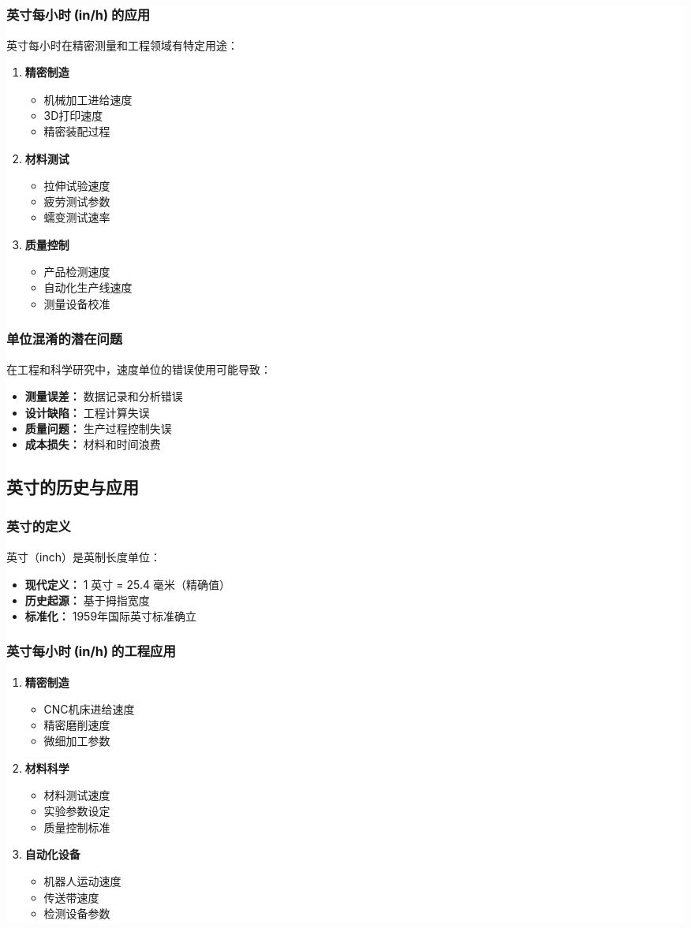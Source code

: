 ### 英寸每小时 (in/h) 的应用

英寸每小时在精密测量和工程领域有特定用途：

1. **精密制造**
   - 机械加工进给速度
   - 3D打印速度
   - 精密装配过程

2. **材料测试**
   - 拉伸试验速度
   - 疲劳测试参数
   - 蠕变测试速率

3. **质量控制**
   - 产品检测速度
   - 自动化生产线速度
   - 测量设备校准

### 单位混淆的潜在问题

在工程和科学研究中，速度单位的错误使用可能导致：

- **测量误差：** 数据记录和分析错误
- **设计缺陷：** 工程计算失误
- **质量问题：** 生产过程控制失误
- **成本损失：** 材料和时间浪费

## 英寸的历史与应用

### 英寸的定义

英寸（inch）是英制长度单位：
- **现代定义：** 1 英寸 = 25.4 毫米（精确值）
- **历史起源：** 基于拇指宽度
- **标准化：** 1959年国际英寸标准确立

### 英寸每小时 (in/h) 的工程应用

1. **精密制造**
   - CNC机床进给速度
   - 精密磨削速度
   - 微细加工参数

2. **材料科学**
   - 材料测试速度
   - 实验参数设定
   - 质量控制标准

3. **自动化设备**
   - 机器人运动速度
   - 传送带速度
   - 检测设备参数
